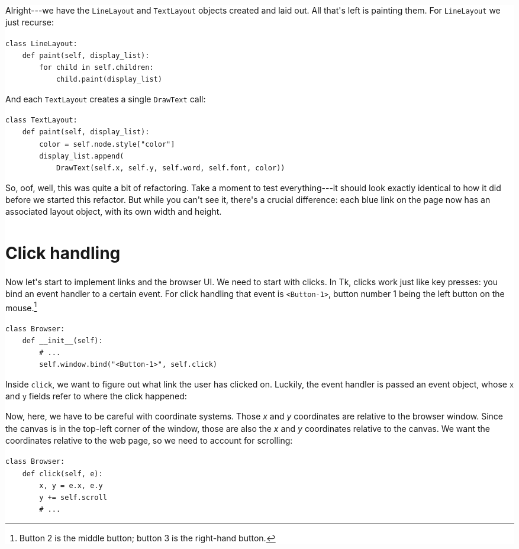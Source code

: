 Alright---we have the `LineLayout` and `TextLayout` objects created
and laid out. All that's left is painting them. For `LineLayout` we
just recurse:

``` {.python}
class LineLayout:
    def paint(self, display_list):
        for child in self.children:
            child.paint(display_list)
```

And each `TextLayout` creates a single `DrawText` call:

``` {.python}
class TextLayout:
    def paint(self, display_list):
        color = self.node.style["color"]
        display_list.append(
            DrawText(self.x, self.y, self.word, self.font, color))
```

So, oof, well, this was quite a bit of refactoring. Take a moment to
test everything---it should look exactly identical to how it did
before we started this refactor. But while you can't see it, there's a
crucial difference: each blue link on the page now has an associated
layout object, with its own width and height.

Click handling
==============

Now let's start to implement links and the browser UI. We need to
start with clicks. In Tk, clicks work just like key presses: you bind
an event handler to a certain event. For click handling that event is
`<Button-1>`, button number 1 being the left button on the mouse.[^1]

[^1]: Button 2 is the middle button; button 3 is the right-hand button.


``` {.python replace=self.click/self.handle_click}
class Browser:
    def __init__(self):
        # ...
        self.window.bind("<Button-1>", self.click)
```

Inside `click`, we want to figure out what link the user has clicked
on. Luckily, the event handler is passed an event object, whose `x`
and `y` fields refer to where the click happened:

Now, here, we have to be careful with coordinate systems. Those *x*
and *y* coordinates are relative to the browser window. Since the
canvas is in the top-left corner of the window, those are also the *x*
and *y* coordinates relative to the canvas. We want the coordinates
relative to the web page, so we need to account for scrolling:

``` {.python expected=False}
class Browser:
    def click(self, e):
        x, y = e.x, e.y
        y += self.scroll
        # ...
```


[^mixins]: You could reduce the duplication with some helper methods
[^why-no-y]: The `y` position could have been computed in
[^overlap]: In a real browser, sibling elements can also 
[stack-ctx]: https://developer.mozilla.org/en-US/docs/Web/CSS/CSS_Positioning/Understanding_z_index/The_stacking_context
[^unless-windows]: Unless the browser implements multiple windows, of course.
[^ohmy]: Oh my!
[^chrome]: Yep, that predates and inspired the name of Google's Chrome
[^why-not-select]: I'm not going to implement the selection bit,